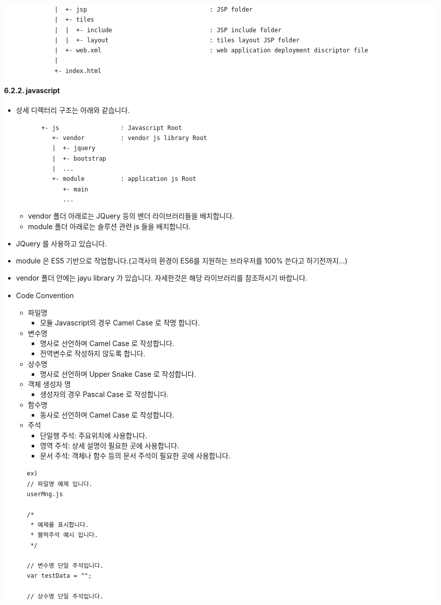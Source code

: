 ```
              |  +- jsp                                  : JSP folder
              |  +- tiles
              |  |  +- include                           : JSP include folder
              |  |  +- layout                            : tiles layout JSP folder
              |  +- web.xml                              : web application deployment discriptor file
              |
              +- index.html
```

#### 6.2.2. javascript

* 상세 디렉터리 구조는 아래와 같습니다.
    ```
           +- js                 : Javascript Root
              +- vendor          : vendor js library Root
              |  +- jquery
              |  +- bootstrap
              |  ...
              +- module          : application js Root
                 +- main         
                 ...
    ```
    - vendor 폴더 아래로는 JQuery 등의 밴더 라이브러리들을 배치합니다.
    - module 폴더 아래로는 솔루션 관련 js 들을 배치합니다.

* JQuery 를 사용하고 있습니다.

* module 은 ES5 기반으로 작업합니다.(고객사의 환경이 ES6를 지원하는 브라우저를 100% 쓴다고 하기전까지...)

* vendor 폴더 안에는 jayu library 가 있습니다. 자세한것은 해당 라이브러리를 참조하시기 바랍니다.

* Code Convention

    - 파일명
        * 모듈 Javascript의 경우 Camel Case 로 작명 합니다.
    - 변수명
        * 명사로 선언하며 Camel Case 로 작성합니다.
        * 전역변수로 작성하지 않도록 합니다.
    - 상수명
        * 명사로 선언하며 Upper Snake Case 로 작성합니다.
    - 객체 생성자 명
        * 생성자의 경우 Pascal Case 로 작성합니다.
    - 함수명
        * 동사로 선언하며 Camel Case 로 작성합니다.
    - 주석
        * 단일행 주석: 주요위치에 사용합니다.
        * 영역 주석: 상세 설명이 필요한 곳에 사용합니다.
        * 문서 주석: 객체나 함수 등의 문서 주석이 필요한 곳에 사용합니다.

  ```
     ex)
     // 파일명 예제 입니다.
     userMng.js 
  
     /*
      * 예제를 표시합니다.
      * 블럭주석 예시 입니다.
      */
  
     // 변수명 단일 주석입니다.
     var testData = ""; 
  
     // 상수명 단일 주석입니다.
  ```